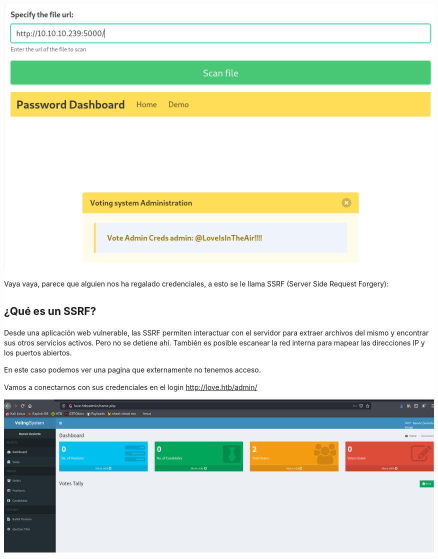 ![/assets/images/Love/Untitled%204.png](/assets/images/Love/Untitled%204.png)

Vaya vaya, parece que alguien nos ha regalado credenciales, a esto se le llama SSRF (Server Side Request Forgery):

## ¿Qué es un SSRF?

Desde una aplicación web vulnerable, las SSRF permiten interactuar con el servidor para extraer archivos del mismo y encontrar sus otros servicios activos. Pero no se detiene ahí. También es posible escanear la red interna para mapear las direcciones IP y los puertos abiertos.

En este caso podemos ver una pagina que externamente no tenemos acceso.

Vamos a conectarnos con sus credenciales en el login http://love.htb/admin/

![/assets/images/Love/Untitled%205.png](/assets/images/Love/Untitled%205.png)

